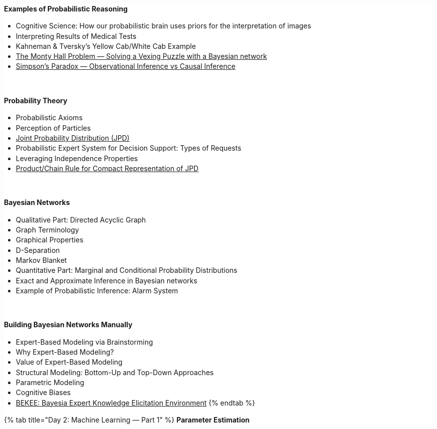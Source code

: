 **Examples of Probabilistic Reasoning**&#x20;

* Cognitive Science: How our probabilistic brain uses priors for the interpretation of images
* Interpreting Results of Medical Tests
* Kahneman & Tversky’s Yellow Cab/White Cab Example
* [The Monty Hall Problem — Solving a Vexing Puzzle with a Bayesian network](../webinars-seminars-tutorials-examples-and-case-studies/examples-from-the-book-of-why-illustrated-with-bayesialab/the-monty-hall-problem.md)
* [Simpson’s Paradox — Observational Inference vs Causal Inference](../e-book-bayesian-networks-and-bayesialab-a-practical-introduction-for-researchers/chapter-10-causal-effect-identification-and-estimation/example-simpsons-paradox.md)

<figure><img src="https://res.cloudinary.com/dvr3obmlj/image/upload/v1710262711/Intro-Course-1-1_oxmrfe.png" alt="" width="375"><figcaption></figcaption></figure>

**Probability Theory**&#x20;

* Probabilistic Axioms
* Perception of Particles
* [Joint Probability Distribution (JPD)](../key-concepts/joint-probability-and-joint-probability-distribution-jpd.md)
* Probabilistic Expert System for Decision Support: Types of Requests
* Leveraging Independence Properties
* [Product/Chain Rule for Compact Representation of JPD](../e-book-bayesian-networks-and-bayesialab-a-practical-introduction-for-researchers/chapter-2-bayesian-network-theory.md#h2\_1280512514221893932)

<figure><img src="https://res.cloudinary.com/dvr3obmlj/image/upload/v1710263031/Intro-Course-1-2_utufpa.png" alt="" width="375"><figcaption></figcaption></figure>

**Bayesian Networks**&#x20;

* Qualitative Part: Directed Acyclic Graph
* Graph Terminology
* Graphical Properties
* D-Separation
* Markov Blanket
* Quantitative Part: Marginal and Conditional Probability Distributions
* Exact and Approximate Inference in Bayesian networks
* Example of Probabilistic Inference: Alarm System

<figure><img src="https://res.cloudinary.com/dvr3obmlj/image/upload/v1710263697/Intro-Course-1-3-Alarm_ldopsa.png" alt="" width="375"><figcaption></figcaption></figure>

**Building Bayesian Networks Manually**&#x20;

* Expert-Based Modeling via Brainstorming
* Why Expert-Based Modeling?
* Value of Expert-Based Modeling
* Structural Modeling: Bottom-Up and Top-Down Approaches
* Parametric Modeling
* Cognitive Biases
* [BEKEE: Bayesia Expert Knowledge Elicitation Environment](https://bayesia.clickhelp.co/articles/bayesialab/bayesia-expert-knowledge-elicitation-environment)
{% endtab %}

{% tab title="Day 2: Machine Learning — Part 1" %}
**Parameter Estimation**&#x20;
